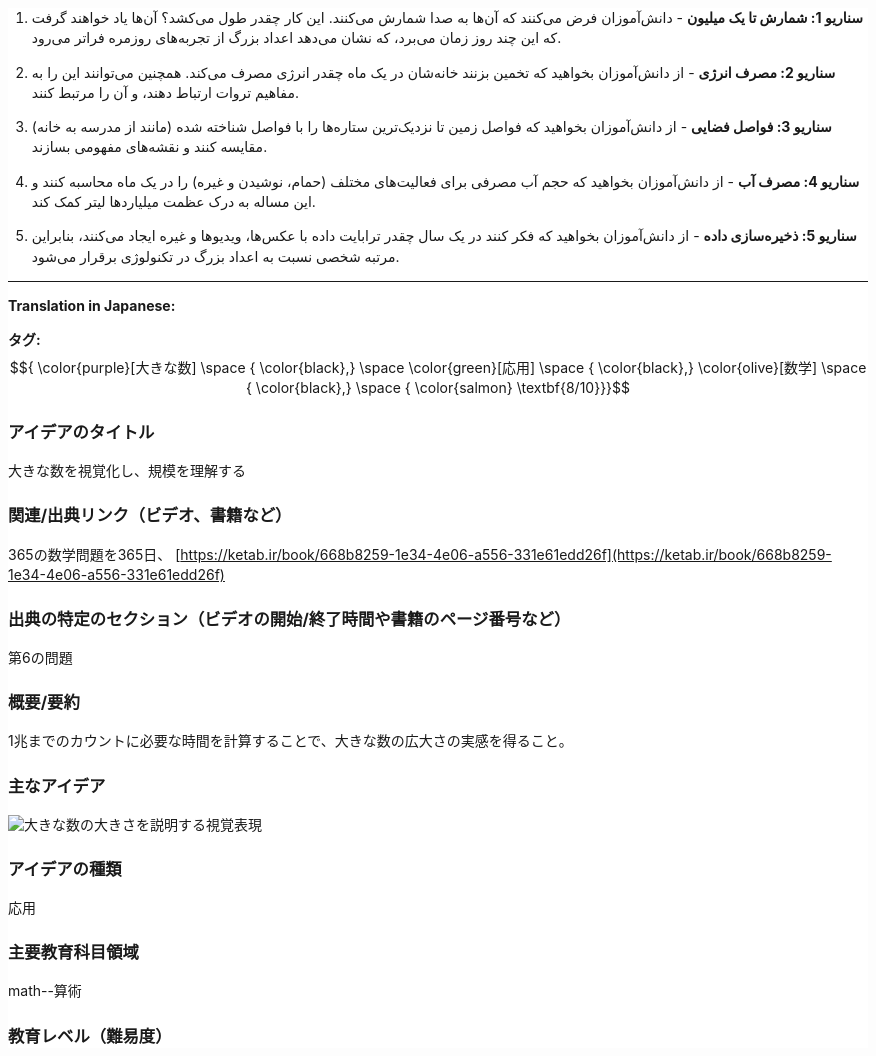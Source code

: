 1. **سناریو 1: شمارش تا یک میلیون** - دانش‌آموزان فرض می‌کنند که آن‌ها به صدا شمارش می‌کنند. این کار چقدر طول می‌کشد؟ آن‌ها یاد خواهند گرفت که این چند روز زمان می‌برد، که نشان می‌دهد اعداد بزرگ از تجربه‌های روزمره فراتر می‌رود.

2. **سناریو 2: مصرف انرژی** - از دانش‌آموزان بخواهید که تخمین بزنند خانه‌شان در یک ماه چقدر انرژی مصرف می‌کند. همچنین می‌توانند این را به مفاهیم تروات ارتباط دهند، و آن را مرتبط کنند.

3. **سناریو 3: فواصل فضایی** - از دانش‌آموزان بخواهید که فواصل زمین تا نزدیک‌ترین ستاره‌ها را با فواصل شناخته شده (مانند از مدرسه به خانه) مقایسه کنند و نقشه‌های مفهومی بسازند.

4. **سناریو 4: مصرف آب** - از دانش‌آموزان بخواهید که حجم آب مصرفی برای فعالیت‌های مختلف (حمام، نوشیدن و غیره) را در یک ماه محاسبه کنند و این مساله به درک عظمت میلیاردها لیتر کمک کند.

5. **سناریو 5: ذخیره‌سازی داده** - از دانش‌آموزان بخواهید که فکر کنند در یک سال چقدر ترابایت داده با عکس‌ها، ویدیوها و غیره ایجاد می‌کنند، بنابراین مرتبه شخصی نسبت به اعداد بزرگ در تکنولوژی برقرار می‌شود.

---

**Translation in Japanese:**

**タグ:** $${ \color{purple}[大きな数] \space { \color{black},} \space \color{green}[応用] \space { \color{black},} \color{olive}[数学] \space { \color{black},} \space { \color{salmon} \textbf{8/10}}}$$ 

### アイデアのタイトル

大きな数を視覚化し、規模を理解する

### 関連/出典リンク（ビデオ、書籍など）

365の数学問題を365日、 [https://ketab.ir/book/668b8259-1e34-4e06-a556-331e61edd26f](https://ketab.ir/book/668b8259-1e34-4e06-a556-331e61edd26f)

### 出典の特定のセクション（ビデオの開始/終了時間や書籍のページ番号など）

第6の問題

### 概要/要約

1兆までのカウントに必要な時間を計算することで、大きな数の広大さの実感を得ること。

### 主なアイデア

![大きな数の大きさを説明する視覚表現](https://github.com/user-attachments/assets/6a1b4b82-4644-4be9-89db-39d4afbc2210)

### アイデアの種類

応用

### 主要教育科目領域

math--算術

### 教育レベル（難易度）
